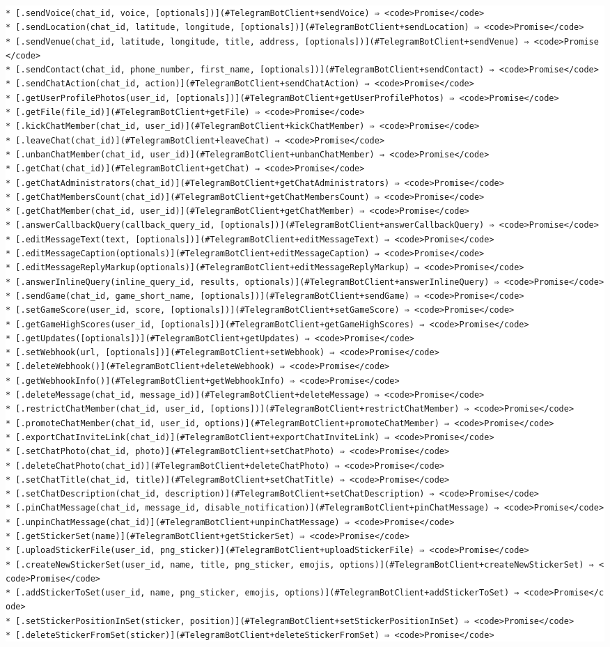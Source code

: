     * [.sendVoice(chat_id, voice, [optionals])](#TelegramBotClient+sendVoice) ⇒ <code>Promise</code>
    * [.sendLocation(chat_id, latitude, longitude, [optionals])](#TelegramBotClient+sendLocation) ⇒ <code>Promise</code>
    * [.sendVenue(chat_id, latitude, longitude, title, address, [optionals])](#TelegramBotClient+sendVenue) ⇒ <code>Promise</code>
    * [.sendContact(chat_id, phone_number, first_name, [optionals])](#TelegramBotClient+sendContact) ⇒ <code>Promise</code>
    * [.sendChatAction(chat_id, action)](#TelegramBotClient+sendChatAction) ⇒ <code>Promise</code>
    * [.getUserProfilePhotos(user_id, [optionals])](#TelegramBotClient+getUserProfilePhotos) ⇒ <code>Promise</code>
    * [.getFile(file_id)](#TelegramBotClient+getFile) ⇒ <code>Promise</code>
    * [.kickChatMember(chat_id, user_id)](#TelegramBotClient+kickChatMember) ⇒ <code>Promise</code>
    * [.leaveChat(chat_id)](#TelegramBotClient+leaveChat) ⇒ <code>Promise</code>
    * [.unbanChatMember(chat_id, user_id)](#TelegramBotClient+unbanChatMember) ⇒ <code>Promise</code>
    * [.getChat(chat_id)](#TelegramBotClient+getChat) ⇒ <code>Promise</code>
    * [.getChatAdministrators(chat_id)](#TelegramBotClient+getChatAdministrators) ⇒ <code>Promise</code>
    * [.getChatMembersCount(chat_id)](#TelegramBotClient+getChatMembersCount) ⇒ <code>Promise</code>
    * [.getChatMember(chat_id, user_id)](#TelegramBotClient+getChatMember) ⇒ <code>Promise</code>
    * [.answerCallbackQuery(callback_query_id, [optionals])](#TelegramBotClient+answerCallbackQuery) ⇒ <code>Promise</code>
    * [.editMessageText(text, [optionals])](#TelegramBotClient+editMessageText) ⇒ <code>Promise</code>
    * [.editMessageCaption(optionals)](#TelegramBotClient+editMessageCaption) ⇒ <code>Promise</code>
    * [.editMessageReplyMarkup(optionals)](#TelegramBotClient+editMessageReplyMarkup) ⇒ <code>Promise</code>
    * [.answerInlineQuery(inline_query_id, results, optionals)](#TelegramBotClient+answerInlineQuery) ⇒ <code>Promise</code>
    * [.sendGame(chat_id, game_short_name, [optionals])](#TelegramBotClient+sendGame) ⇒ <code>Promise</code>
    * [.setGameScore(user_id, score, [optionals])](#TelegramBotClient+setGameScore) ⇒ <code>Promise</code>
    * [.getGameHighScores(user_id, [optionals])](#TelegramBotClient+getGameHighScores) ⇒ <code>Promise</code>
    * [.getUpdates([optionals])](#TelegramBotClient+getUpdates) ⇒ <code>Promise</code>
    * [.setWebhook(url, [optionals])](#TelegramBotClient+setWebhook) ⇒ <code>Promise</code>
    * [.deleteWebhook()](#TelegramBotClient+deleteWebhook) ⇒ <code>Promise</code>
    * [.getWebhookInfo()](#TelegramBotClient+getWebhookInfo) ⇒ <code>Promise</code>
    * [.deleteMessage(chat_id, message_id)](#TelegramBotClient+deleteMessage) ⇒ <code>Promise</code>
    * [.restrictChatMember(chat_id, user_id, [options])](#TelegramBotClient+restrictChatMember) ⇒ <code>Promise</code>
    * [.promoteChatMember(chat_id, user_id, options)](#TelegramBotClient+promoteChatMember) ⇒ <code>Promise</code>
    * [.exportChatInviteLink(chat_id)](#TelegramBotClient+exportChatInviteLink) ⇒ <code>Promise</code>
    * [.setChatPhoto(chat_id, photo)](#TelegramBotClient+setChatPhoto) ⇒ <code>Promise</code>
    * [.deleteChatPhoto(chat_id)](#TelegramBotClient+deleteChatPhoto) ⇒ <code>Promise</code>
    * [.setChatTitle(chat_id, title)](#TelegramBotClient+setChatTitle) ⇒ <code>Promise</code>
    * [.setChatDescription(chat_id, description)](#TelegramBotClient+setChatDescription) ⇒ <code>Promise</code>
    * [.pinChatMessage(chat_id, message_id, disable_notification)](#TelegramBotClient+pinChatMessage) ⇒ <code>Promise</code>
    * [.unpinChatMessage(chat_id)](#TelegramBotClient+unpinChatMessage) ⇒ <code>Promise</code>
    * [.getStickerSet(name)](#TelegramBotClient+getStickerSet) ⇒ <code>Promise</code>
    * [.uploadStickerFile(user_id, png_sticker)](#TelegramBotClient+uploadStickerFile) ⇒ <code>Promise</code>
    * [.createNewStickerSet(user_id, name, title, png_sticker, emojis, options)](#TelegramBotClient+createNewStickerSet) ⇒ <code>Promise</code>
    * [.addStickerToSet(user_id, name, png_sticker, emojis, options)](#TelegramBotClient+addStickerToSet) ⇒ <code>Promise</code>
    * [.setStickerPositionInSet(sticker, position)](#TelegramBotClient+setStickerPositionInSet) ⇒ <code>Promise</code>
    * [.deleteStickerFromSet(sticker)](#TelegramBotClient+deleteStickerFromSet) ⇒ <code>Promise</code>

